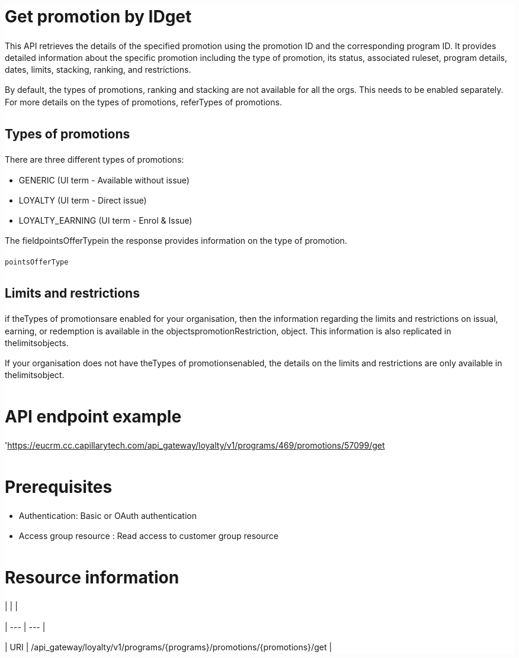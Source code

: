 # Get promotion by IDget

This API retrieves the details of the specified promotion using the promotion ID and the corresponding program ID. It provides detailed information about the specific promotion including the type of promotion, its status, associated ruleset, program details, dates, limits, stacking, ranking, and restrictions.

By default, the types of promotions, ranking and stacking are not available for all the orgs. This needs to be enabled separately. For more details on the types of promotions, referTypes of promotions.

## Types of promotions

There are three different types of promotions:

- GENERIC (UI term - Available without issue)

- LOYALTY (UI term - Direct issue)

- LOYALTY_EARNING (UI term - Enrol & Issue)

The fieldpointsOfferTypein the response provides information on the type of promotion.

`pointsOfferType`

## Limits and restrictions

if theTypes of promotionsare enabled for your organisation, then the information regarding the limits and restrictions on issual, earning, or redemption is available in the objectspromotionRestriction,  object. This information is also replicated in thelimitsobjects.

If your organisation does not have theTypes of promotionsenabled, the details on the limits and restrictions are only available in thelimitsobject.

# API endpoint example

'https://eucrm.cc.capillarytech.com/api_gateway/loyalty/v1/programs/469/promotions/57099/get

# Prerequisites

- Authentication: Basic or OAuth authentication

- Access group resource : Read access to customer group resource

# Resource information

|  |  |

| --- | --- |

| URI | /api_gateway/loyalty/v1/programs/{programs}/promotions/{promotions}/get |
